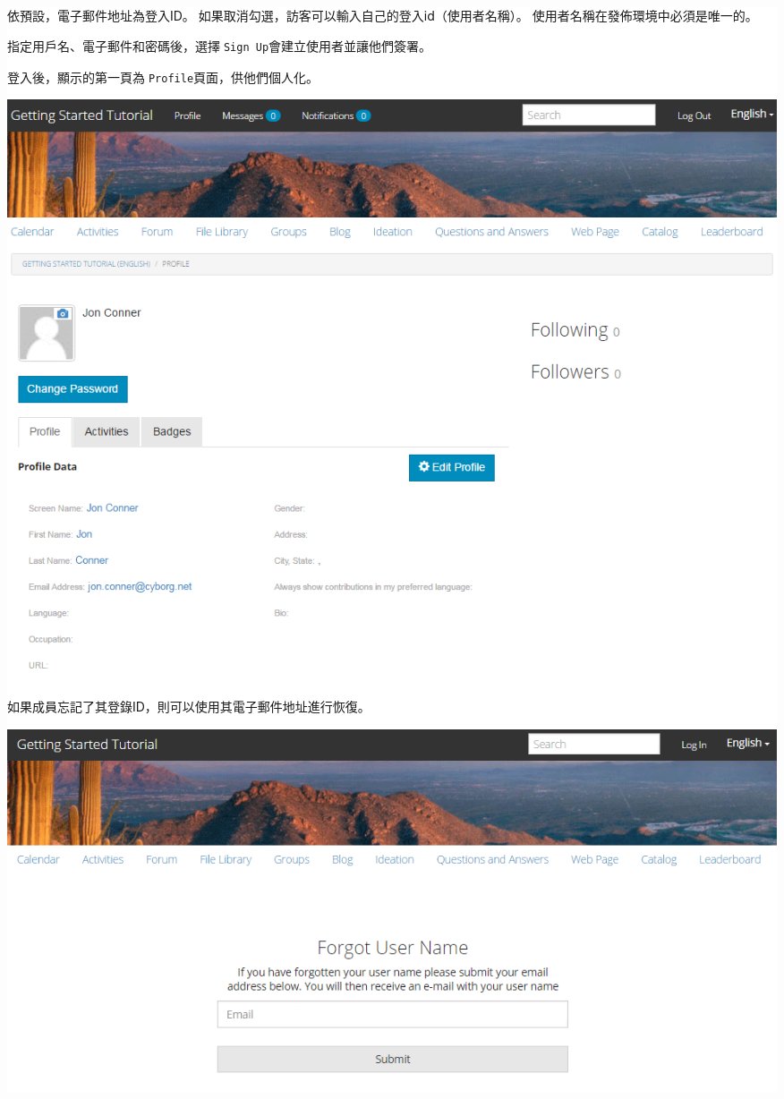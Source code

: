 
依預設，電子郵件地址為登入ID。 如果取消勾選，訪客可以輸入自己的登入id（使用者名稱）。 使用者名稱在發佈環境中必須是唯一的。

指定用戶名、電子郵件和密碼後，選擇 `Sign Up`會建立使用者並讓他們簽署。

登入後，顯示的第一頁為 `Profile`頁面，供他們個人化。

![chlimage_1-325](assets/chlimage_1-325.png)

如果成員忘記了其登錄ID，則可以使用其電子郵件地址進行恢復。

![chlimage_1-326](assets/chlimage_1-326.png)
